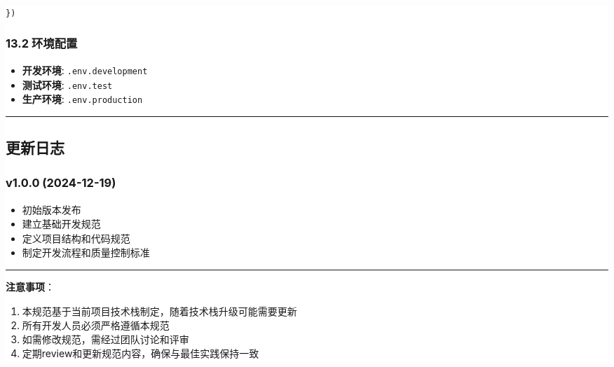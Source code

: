 ```typescript
})
```

### 13.2 环境配置
- **开发环境**: `.env.development`
- **测试环境**: `.env.test`
- **生产环境**: `.env.production`

---

## 更新日志

### v1.0.0 (2024-12-19)
- 初始版本发布
- 建立基础开发规范
- 定义项目结构和代码规范
- 制定开发流程和质量控制标准

---

**注意事项**：
1. 本规范基于当前项目技术栈制定，随着技术栈升级可能需要更新
2. 所有开发人员必须严格遵循本规范
3. 如需修改规范，需经过团队讨论和评审
4. 定期review和更新规范内容，确保与最佳实践保持一致